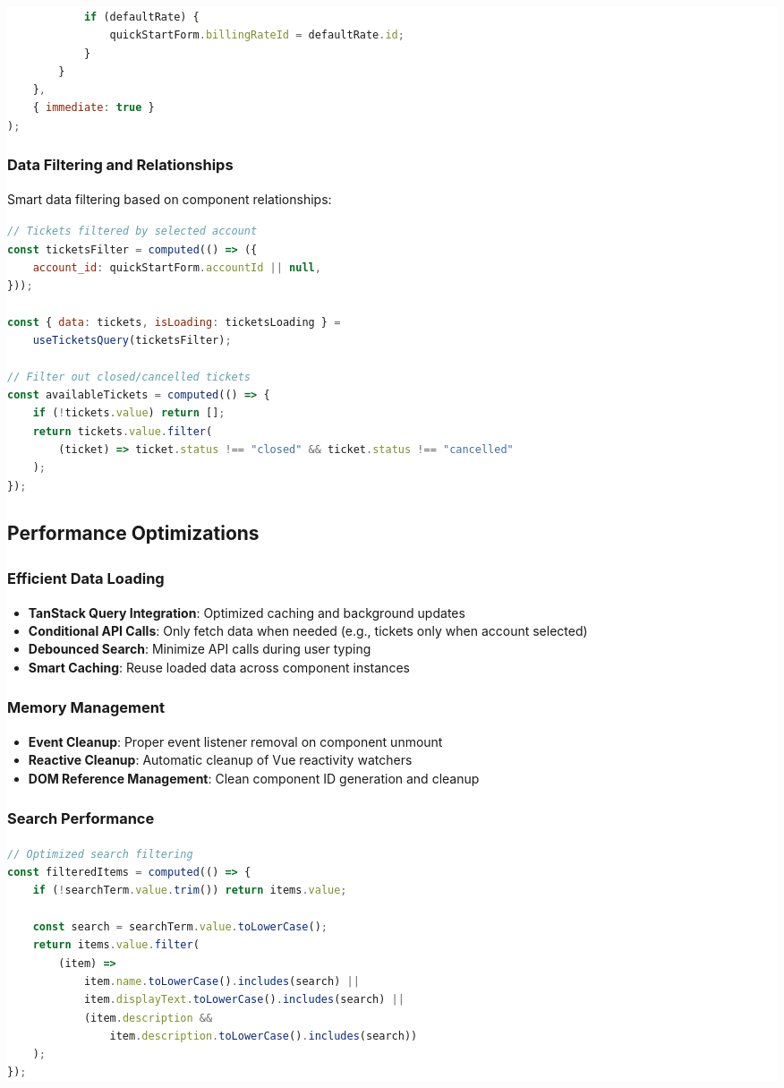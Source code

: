 ```javascript
            if (defaultRate) {
                quickStartForm.billingRateId = defaultRate.id;
            }
        }
    },
    { immediate: true }
);
```

### Data Filtering and Relationships

Smart data filtering based on component relationships:

```javascript
// Tickets filtered by selected account
const ticketsFilter = computed(() => ({
    account_id: quickStartForm.accountId || null,
}));

const { data: tickets, isLoading: ticketsLoading } =
    useTicketsQuery(ticketsFilter);

// Filter out closed/cancelled tickets
const availableTickets = computed(() => {
    if (!tickets.value) return [];
    return tickets.value.filter(
        (ticket) => ticket.status !== "closed" && ticket.status !== "cancelled"
    );
});
```

## Performance Optimizations

### Efficient Data Loading

-   **TanStack Query Integration**: Optimized caching and background updates
-   **Conditional API Calls**: Only fetch data when needed (e.g., tickets only when account selected)
-   **Debounced Search**: Minimize API calls during user typing
-   **Smart Caching**: Reuse loaded data across component instances

### Memory Management

-   **Event Cleanup**: Proper event listener removal on component unmount
-   **Reactive Cleanup**: Automatic cleanup of Vue reactivity watchers
-   **DOM Reference Management**: Clean component ID generation and cleanup

### Search Performance

```javascript
// Optimized search filtering
const filteredItems = computed(() => {
    if (!searchTerm.value.trim()) return items.value;

    const search = searchTerm.value.toLowerCase();
    return items.value.filter(
        (item) =>
            item.name.toLowerCase().includes(search) ||
            item.displayText.toLowerCase().includes(search) ||
            (item.description &&
                item.description.toLowerCase().includes(search))
    );
});
```
